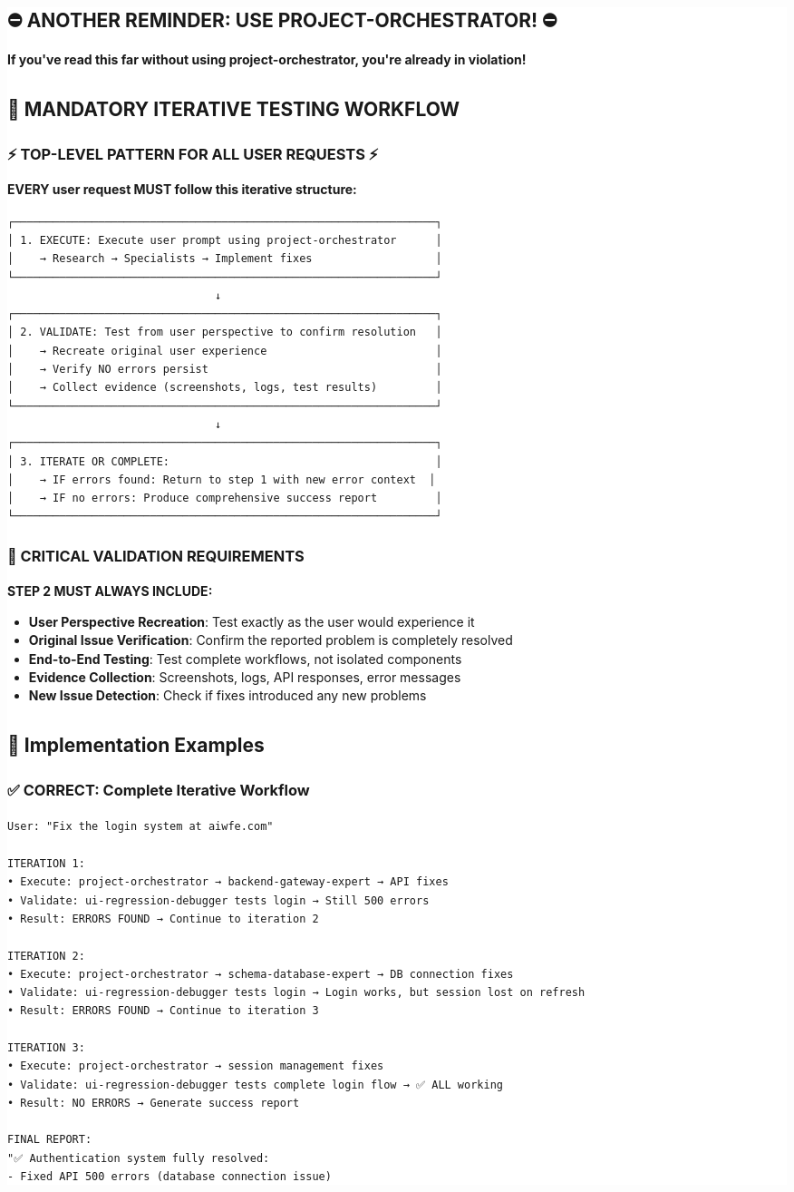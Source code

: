 ## ⛔ ANOTHER REMINDER: USE PROJECT-ORCHESTRATOR! ⛔

**If you've read this far without using project-orchestrator, you're already in violation!**

## 🔄 MANDATORY ITERATIVE TESTING WORKFLOW

### ⚡ TOP-LEVEL PATTERN FOR ALL USER REQUESTS ⚡

**EVERY user request MUST follow this iterative structure:**

```
┌─────────────────────────────────────────────────────────────────┐
│ 1. EXECUTE: Execute user prompt using project-orchestrator      │
│    → Research → Specialists → Implement fixes                   │
└─────────────────────────────────────────────────────────────────┘
                                ↓
┌─────────────────────────────────────────────────────────────────┐
│ 2. VALIDATE: Test from user perspective to confirm resolution   │
│    → Recreate original user experience                          │
│    → Verify NO errors persist                                   │
│    → Collect evidence (screenshots, logs, test results)         │
└─────────────────────────────────────────────────────────────────┘
                                ↓
┌─────────────────────────────────────────────────────────────────┐
│ 3. ITERATE OR COMPLETE:                                         │
│    → IF errors found: Return to step 1 with new error context  │  
│    → IF no errors: Produce comprehensive success report         │
└─────────────────────────────────────────────────────────────────┘
```

### 🧪 CRITICAL VALIDATION REQUIREMENTS

**STEP 2 MUST ALWAYS INCLUDE:**
- **User Perspective Recreation**: Test exactly as the user would experience it
- **Original Issue Verification**: Confirm the reported problem is completely resolved  
- **End-to-End Testing**: Test complete workflows, not isolated components
- **Evidence Collection**: Screenshots, logs, API responses, error messages
- **New Issue Detection**: Check if fixes introduced any new problems

## 🎯 Implementation Examples

### ✅ CORRECT: Complete Iterative Workflow
```
User: "Fix the login system at aiwfe.com"

ITERATION 1:
• Execute: project-orchestrator → backend-gateway-expert → API fixes
• Validate: ui-regression-debugger tests login → Still 500 errors  
• Result: ERRORS FOUND → Continue to iteration 2

ITERATION 2: 
• Execute: project-orchestrator → schema-database-expert → DB connection fixes
• Validate: ui-regression-debugger tests login → Login works, but session lost on refresh
• Result: ERRORS FOUND → Continue to iteration 3

ITERATION 3:
• Execute: project-orchestrator → session management fixes
• Validate: ui-regression-debugger tests complete login flow → ✅ ALL working
• Result: NO ERRORS → Generate success report

FINAL REPORT: 
"✅ Authentication system fully resolved:
- Fixed API 500 errors (database connection issue)
```